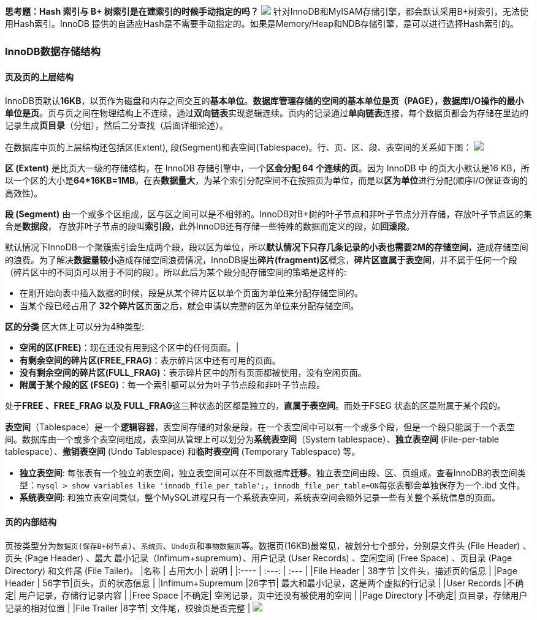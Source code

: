**思考题：Hash 索引与 B+ 树索引是在建索引的时候手动指定的吗？**
![](images/index_type_for_storage_engine.png)
针对InnoDB和MyISAM存储引擎，都会默认采用B+树索引，无法使用Hash索引。InnoDB 提供的自适应Hash是不需要手动指定的。如果是Memory/Heap和NDB存储引擎，是可以进行选择Hash索引的。


### InnoDB数据存储结构
#### 页及页的上层结构
InnoDB页默认**16KB**，以页作为磁盘和内存之间交互的**基本单位**。**数据库管理存储的空间的基本单位是页（PAGE），数据库I/O操作的最小单位是页**。页与页之间在物理结构上不连续，通过**双向链表**实现逻辑连续。页内的记录通过**单向链表**连接，每个数据页都会为存储在里边的记录生成**页目录**（分组），然后二分查找（后面详细论述）。

在数据库中页的上层结构还包括区(Extent), 段(Segment)和表空间(Tablespace)。行、页、区、段、表空间的关系如下图：
<img src="https://images--hosting.oss-cn-chengdu.aliyuncs.com/db/inpage_upper_structure.png"/>

**区 (Extent)** 是比页大一级的存储结构，在 InnoDB 存储引擎中，一个**区会分配 64 个连续的页**。因为 InnoDB 中 的页大小默认是16 KB，所以一个区的大小是**64*16KB=1MB**。在表**数据量大**，为某个索引分配空间不在按照页为单位，而是以**区为单位**进行分配(顺序I/O保证查询的高效性)。

**段 (Segment)** 由一个或多个区组成，区与区之间可以是不相邻的。InnoDB对B+树的叶子节点和非叶子节点分开存储，存放叶子节点区的集合是**数据段**， 存放非叶子节点的段叫**索引段**，此外InnoDB还有存储一些特殊的数据而定义的段，如**回滚段**。

默认情况下InnoDB一个聚簇索引会生成两个段，段以区为单位，所以**默认情况下只存几条记录的小表也需要2M的存储空间**，造成存储空间的浪费。为了解决**数据量较小**造成存储空间浪费情况，InnoDB提出**碎片(fragment)区**概念，**碎片区直属于表空间**，并不属于任何一个段（碎片区中的不同页可以用于不同的段）。所以此后为某个段分配存储空间的策略是这样的:
- 在刚开始向表中插入数据的时候，段是从某个碎片区以单个页面为单位来分配存储空间的。
- 当某个段已经占用了 **32个碎片区**页面之后，就会申请以完整的区为单位来分配存储空间。

**区的分类**
区大体上可以分为4种类型:
- **空闲的区(FREE)**：现在还没有用到这个区中的任何页面。|
- **有剩余空间的碎片区(FREE_FRAG)**：表示碎片区中还有可用的页面。
- **没有剩余空间的碎片区(FULL_FRAG)**：表示碎片区中的所有页面都被使用，没有空闲页面。
- **附属于某个段的区 (FSEG)**：每一个索引都可以分为叶子节点段和非叶子节点段。

处于**FREE 、FREE_FRAG 以及 FULL_FRAG**这三种状态的区都是独立的，**直属于表空间**。而处于FSEG 状态的区是附属于某个段的。


**表空间**（Tablespace）是一个**逻辑容器**，表空间存储的对象是段，在一个表空间中可以有一个或多个段，但是一个段只能属于一个表空间。数据库由一个或多个表空间组成，表空间从管理上可以划分为**系统表空间**（System tablespace）、**独立表空间** (File-per-table tablespace）、**撤销表空间** (Undo Tablespace) 和**临时表空间** (Temporary Tablespace) 等。
- **独立表空间**: 每张表有一个独立的表空间，独立表空间可以在不同数据库**迁移**。独立表空间由段、区、页组成。查看InnoDB的表空间类型：``mysql > show variables like 'innodb_file_per_table';``，``innodb_file_per_table=ON``每张表都会单独保存为一个.ibd 文件。
- **系统表空间**: 和独立表空间类似，整个MySQL进程只有一个系统表空间，系统表空间会额外记录一些有关整个系统信息的页面。


#### 页的内部结构
页按类型分为``数据页(保存B+树节点)``、``系统页``、``Undo页``和``事物数据页``等。数据页(16KB)最常见，被划分七个部分，分别是文件头 (File Header) 、页头 (Page Header) 、最大 最小记录（Infimum+supremum）、用户记录 (User Records) 、空闲空间 (Free Space) 、页目录 (Page Directory) 和文件尾 (File Tailer)。
|名称    | 占用大小   |  说明    | 
|:----    | :---:    | :--- |
|File Header | 38字节 |文件头，描述页的信息  |
|Page Header |  56字节|页头，页的状态信息 |
|Infimum+Supremum |26字节| 最大和最小记录，这是两个虚拟的行记录 |
|User Records |不确定| 用户记录，存储行记录内容 |
|Free Space |不确定| 空闲记录，页中还没有被使用的空间 |
|Page Directory |不确定| 页目录，存储用户记录的相对位置 |
|File Trailer |8字节| 文件尾，校验页是否完整 |
<img src="https://images--hosting.oss-cn-chengdu.aliyuncs.com/db/index_page_structure.png"/>
